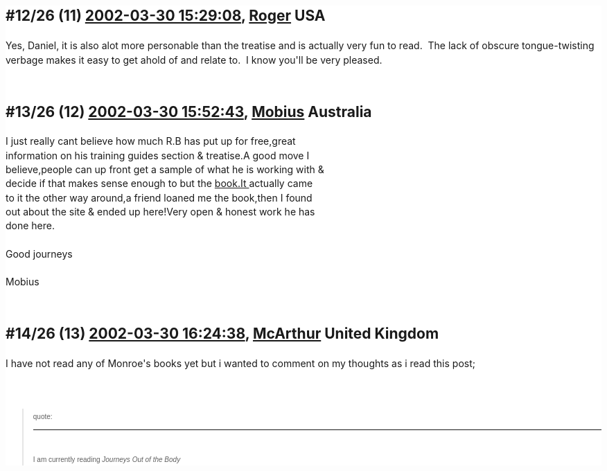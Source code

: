 ## \#12/26 (11) [2002-03-30 15:29:08](https://www.astralpulse.com/forums/index.php?msg=2339), [Roger](https://www.astralpulse.com/forums/profile/?u=290) USA ##
<section>
Yes, Daniel, it is also alot more personable than the treatise and is actually very fun to read.  The lack of obscure tongue-twisting verbage makes it easy to get ahold of and relate to.  I know you'll be very pleased.
<br>
<br>
</section>

## \#13/26 (12) [2002-03-30 15:52:43](https://www.astralpulse.com/forums/index.php?msg=2341), [Mobius](https://www.astralpulse.com/forums/profile/?u=301) Australia ##
<section>
I just really cant believe how much R.B has put up for free,great
<br>
information on his training guides section &amp; treatise.A good move I
<br>
believe,people can up front get a sample of what he is working with &amp;
<br>
decide if that makes sense enough to but the
<a class="bbc_link" href="https://www.astralpulse.com/forums///book.it" rel="noopener" target="_blank">
 book.It
</a>
actually came
<br>
to it the other way around,a friend loaned me the book,then I found
<br>
out about the site &amp; ended up here!Very open &amp; honest work he has
<br>
done here.
<br>
<br>
Good journeys
<br>
<br>
Mobius
<br>
<br>
</section>

## \#14/26 (13) [2002-03-30 16:24:38](https://www.astralpulse.com/forums/index.php?msg=2347), [McArthur](https://www.astralpulse.com/forums/profile/?u=375) United Kingdom ##
<section>
I have not read any of Monroe's books yet but i wanted to comment on my thoughts as i read this post;
<br>
<br>
<br>
<blockquote id="quote">
 <font face='"Arial"' id="quote" size="1">
  quote:
  <hr height="1" id="quote" noshade=""/>
  <br>
  I am currently reading
  <i>
   Journeys Out of the Body
  </i>